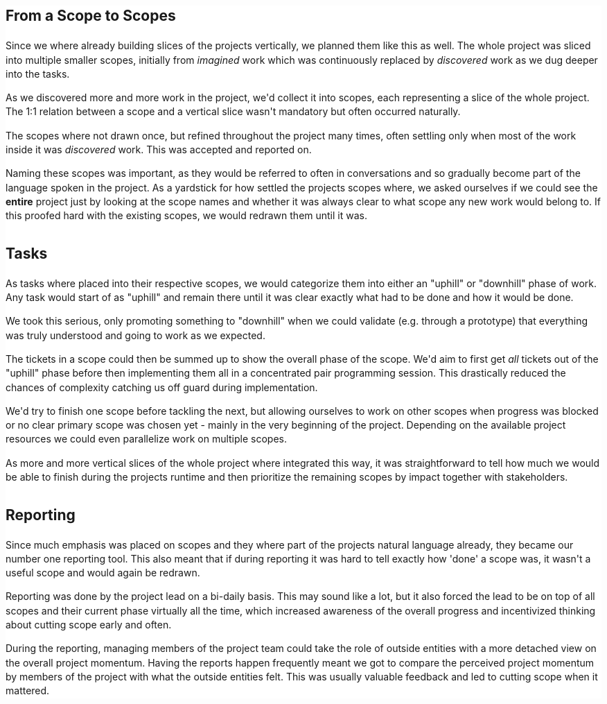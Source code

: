 ## From a Scope to Scopes

Since we where already building slices of the projects vertically, we planned them like this as well. The whole project was sliced into multiple smaller scopes, initially from _imagined_ work which was continuously replaced by _discovered_ work as we dug deeper into the tasks.

As we discovered more and more work in the project, we'd collect it into scopes, each representing a slice of the whole project. The 1:1 relation between a scope and a vertical slice wasn't mandatory but often occurred naturally.

The scopes where not drawn once, but refined throughout the project many times, often settling only when most of the work inside it was _discovered_ work. This was accepted and reported on.

Naming these scopes was important, as they would be referred to often in conversations and so gradually become part of the language spoken in the project. As a yardstick for how settled the projects scopes where, we asked ourselves if we could see the **entire** project just by looking at the scope names and whether it was always clear to what scope any new work would belong to. If this proofed hard with the existing scopes, we would redrawn them until it was.

## Tasks

As tasks where placed into their respective scopes, we would categorize them into either an "uphill" or "downhill" phase of work. Any task would start of as "uphill" and remain there until it was clear exactly what had to be done and how it would be done.

We took this serious, only promoting something to "downhill" when we could validate (e.g. through a prototype) that everything was truly understood and going to work as we expected.

The tickets in a scope could then be summed up to show the overall phase of the scope. We'd aim to first get _all_ tickets out of the "uphill" phase before then implementing them all in a concentrated pair programming session. This drastically reduced the chances of complexity catching us off guard during implementation.

We'd try to finish one scope before tackling the next, but allowing ourselves to work on other scopes when progress was blocked or no clear primary scope was chosen yet - mainly in the very beginning of the project. Depending on the available project resources we could even parallelize work on multiple scopes. 

As more and more vertical slices of the whole project where integrated this way, it was straightforward to tell how much we would be able to finish during the projects runtime and then prioritize the remaining scopes by impact together with stakeholders.

## Reporting

Since much emphasis was placed on scopes and they where part of the projects natural language already, they became our number one reporting tool. This also meant that if during reporting it was hard to tell exactly how 'done' a scope was, it wasn't a useful scope and would again be redrawn.

Reporting was done by the project lead on a bi-daily basis. This may sound like a lot, but it also forced the lead to be on top of all scopes and their current phase virtually all the time, which increased awareness of the overall progress and incentivized thinking about cutting scope early and often.

During the reporting, managing members of the project team could take the role of outside entities with a more detached view on the overall project momentum. Having the reports happen frequently meant we got to compare the perceived project momentum by members of the project with what the outside entities felt. This was usually valuable feedback and led to cutting scope when it mattered.
